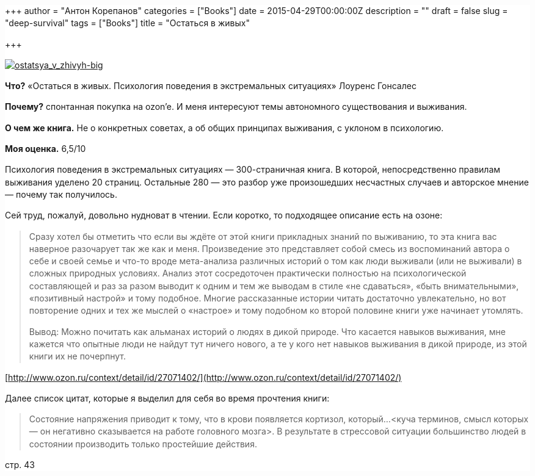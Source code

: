 +++
author = "Антон Корепанов"
categories = ["Books"]
date = 2015-04-29T00:00:00Z
description = ""
draft = false
slug = "deep-survival"
tags = ["Books"]
title = "Остаться в живых"

+++


[![ostatsya_v_zhivyh-big](http://res.cloudinary.com/ampersd/image/upload/v1467022884/ostatsya_v_zhivyh-big_ofef4b.png)](http://res.cloudinary.com/ampersd/image/upload/v1467022884/ostatsya_v_zhivyh-big_ofef4b.png)


<span style="font-weight: bold;">Что?</span> «Остаться в живых. Психология поведения в экстремальных ситуациях» Лоуренс Гонсалес

<span style="font-weight: bold;">Почему?</span> спонтанная покупка на ozon’e. И меня интересуют темы автономного существования и выживания.

<span style="font-weight: bold;">О чем же книга.</span> Не о конкретных советах, а об общих принципах выживания, с уклоном в психологию.

<span style="font-weight: bold;">Моя оценка.</span> 6,5/10

Психология поведения в экстремальных ситуациях — 300-страничная книга. В которой, непосредственно правилам выживания уделено 20 страниц. Остальные 280 — это разбор уже произошедших несчастных случаев и авторское мнение — почему так получилось.

Сей труд, пожалуй, довольно нудноват в чтении. Если коротко, то подходящее описание есть на озоне:

> Сразу хотел бы отметить что если вы ждёте от этой книги прикладных знаний по выживанию, то эта книга вас наверное разочарует так же как и меня. Произведение это представляет собой смесь из воспоминаний автора о себе и своей семье и что-то вроде мета-анализа различных историй о том как люди выживали (или не выживали) в сложных природных условиях. Анализ этот сосредоточен практически полностью на психологической составляющей и раз за разом выводит к одним и тем же выводам в стиле «не сдаваться», «быть внимательными», «позитивный настрой» и тому подобное. Многие рассказанные истории читать достаточно увлекательно, но вот повторение одних и тех же мыслей о «настрое» и тому подобном ко второй половине книги уже начинает утомлять.
> 
> Вывод: Можно почитать как альманах историй о людях в дикой природе. Что касается навыков выживания, мне кажется что опытные люди не найдут тут ничего нового, а те у кого нет навыков выживания в дикой природе, из этой книги их не почерпнут.

[http://www.ozon.ru/context/detail/id/27071402/](http://www.ozon.ru/context/detail/id/27071402/)

Далее список цитат, которые я выделил для себя во время прочтения книги:

> Состояние напряжения приводит к тому, что в крови появляется кортизол, который…<куча терминов, смысл которых — он негативно сказывается на работе головного мозга>. В результате в стрессовой ситуации большинство людей в состоянии производить только простейшие действия.

стр. 43
